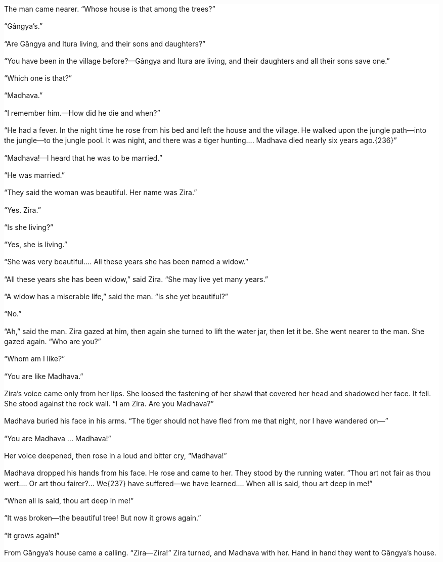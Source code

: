 The man came nearer. “Whose house is that among the trees?”

“Gângya’s.”

“Are Gângya and Itura living, and their sons and daughters?”

“You have been in the village before?—Gângya and Itura are living, and their daughters and all their sons save one.”

“Which one is that?”

“Madhava.”

“I remember him.—How did he die and when?”

“He had a fever. In the night time he rose from his bed and left the house and the village. He walked upon the jungle path—into the jungle—to the jungle pool. It was night, and there was a tiger hunting.... Madhava died nearly six years ago.{236}”

“Madhava!—I heard that he was to be married.”

“He was married.”

“They said the woman was beautiful. Her name was Zira.”

“Yes. Zira.”

“Is she living?”

“Yes, she is living.”

“She was very beautiful.... All these years she has been named a widow.”

“All these years she has been widow,” said Zira. “She may live yet many years.”

“A widow has a miserable life,” said the man. “Is she yet beautiful?”

“No.”

“Ah,” said the man. Zira gazed at him, then again she turned to lift the water jar, then let it be. She went nearer to the man. She gazed again. “Who are you?”

“Whom am I like?”

“You are like Madhava.”

Zira’s voice came only from her lips. She loosed the fastening of her shawl that covered her head and shadowed her face. It fell. She stood against the rock wall. “I am Zira. Are you Madhava?”

Madhava buried his face in his arms. “The tiger should not have fled from me that night, nor I have wandered on—”

“You are Madhava ... Madhava!”

Her voice deepened, then rose in a loud and bitter cry, “Madhava!”

Madhava dropped his hands from his face. He rose and came to her. They stood by the running water. “Thou art not fair as thou wert.... Or art thou fairer?... We{237} have suffered—we have learned.... When all is said, thou art deep in me!”

“When all is said, thou art deep in me!”

“It was broken—the beautiful tree! But now it grows again.”

“It grows again!”

From Gângya’s house came a calling. “Zira—Zira!” Zira turned, and Madhava with her. Hand in hand they went to Gângya’s house.
